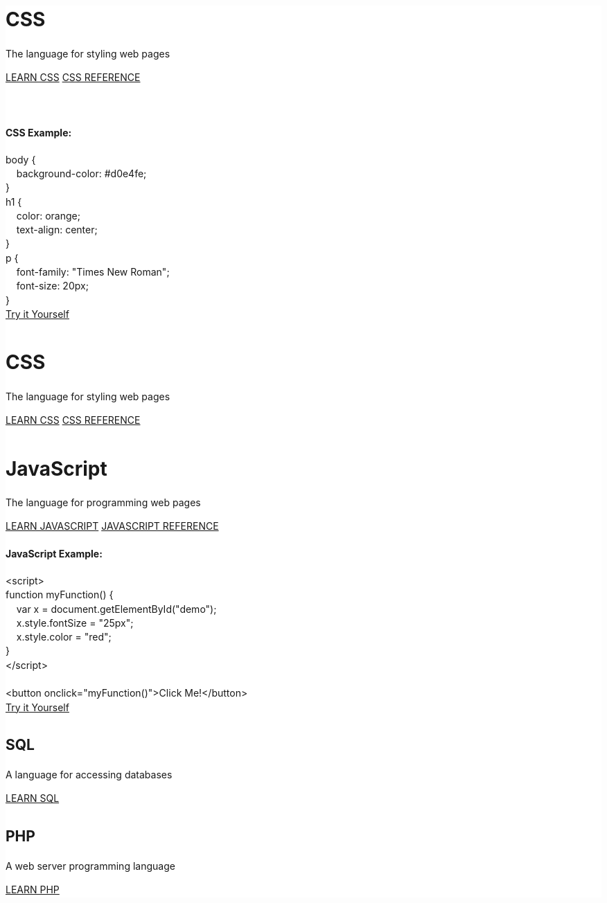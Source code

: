   <h1>CSS</h1>
  <p>The language for styling web pages</p>
  <a href="css/default.html" class="w3-btn sectionbtn">LEARN CSS</a>
  <a href="cssref/default.html" class="w3-btn sectionbtn">CSS REFERENCE</a>  
  </div>
  <div class="w3-col l6 section sectionexample" style="padding-top:40px;">
  <h4>CSS Example:</h4>
  <div class="w3-code cssHigh notranslate w3-card-2">
  body {<br>
  &nbsp;&nbsp;&nbsp; background-color: #d0e4fe;<br>}<br>h1 {<br>
  &nbsp;&nbsp;&nbsp; color: orange;<br>
  &nbsp;&nbsp;&nbsp; text-align: center;<br>}<br>p {<br>
  &nbsp;&nbsp;&nbsp; font-family: &quot;Times New Roman&quot;;<br>
  &nbsp;&nbsp;&nbsp; font-size: 20px;<br>
  }
  </div>
  <a href="css/tryit438d.html?filename=trycss_default" target="_blank" class="w3-btn w3-theme">Try it Yourself</a>
  </div>
  <div class="w3-col l6 w3-center section css-hide-when-small">
  <h1>CSS</h1>
  <p>The language for styling web pages</p>
  <a href="css/default.html" class="w3-btn sectionbtn">LEARN CSS</a>
  <a href="cssref/default.html" class="w3-btn sectionbtn">CSS REFERENCE</a>  
  </div>
</div>
<div class="w3-row">
  <div class="w3-col l6 w3-center section">
  <h1>JavaScript</h1>
  <p>The language for programming web pages</p>
  <a href="js/default.html" class="w3-btn sectionbtn">LEARN JAVASCRIPT</a>
  <a href="jsref/default.html" class="w3-btn sectionbtn">JAVASCRIPT REFERENCE</a>  
  </div>
  <div class="w3-col l6 section sectionexample">
    <div class="w3-example w3-padding-16 w3-margin-0">
    <h4>JavaScript Example:</h4>
    <div class="w3-code notranslate">
    <div class="htmlHigh">&lt;script&gt;</div><div class="jsHigh">function myFunction() {<br>&nbsp;&nbsp;&nbsp; var x = 
    document.getElementById(&quot;demo&quot;);<br>&nbsp;&nbsp;&nbsp; 
    x.style.fontSize = &quot;25px&quot;; <br>&nbsp;&nbsp;&nbsp; x.style.color = 
    &quot;red&quot;; <br>}<br></div><div class="htmlHigh">&lt;/script&gt;<br><br>&lt;button onclick=&quot;myFunction()&quot;&gt;Click 
    Me!&lt;/button&gt;</div>
    </div>
    <a href="js/tryit8004.html?filename=tryjs_default" target="_blank" class="w3-btn w3-theme">Try it Yourself</a>
    </div>
  </div>
</div>
<div class="w3-row w3-light-grey">
  <div class="w3-col l4 w3-center section onethird">
  <div class="w3-card-2 w3-white">
  <h2>SQL</h2>
  <p>A language for accessing databases</p>
  <a href="sql/default.html" class="w3-btn sectionbtn">LEARN SQL</a>
  </div>
  </div>
  <div class="w3-col l4 w3-center section onethird">
  <div class="w3-card-2 w3-white">
  <h2>PHP</h2>
  <p>A web server programming language</p>
  <a href="php/default.html" class="w3-btn sectionbtn">LEARN PHP</a>
  </div>